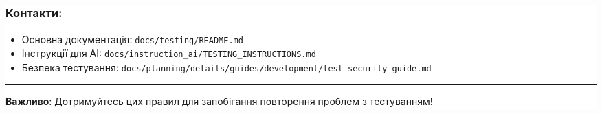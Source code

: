 ### **Контакти:**
- Основна документація: `docs/testing/README.md`
- Інструкції для AI: `docs/instruction_ai/TESTING_INSTRUCTIONS.md`
- Безпека тестування: `docs/planning/details/guides/development/test_security_guide.md`

---

**Важливо**: Дотримуйтесь цих правил для запобігання повторення проблем з тестуванням! 